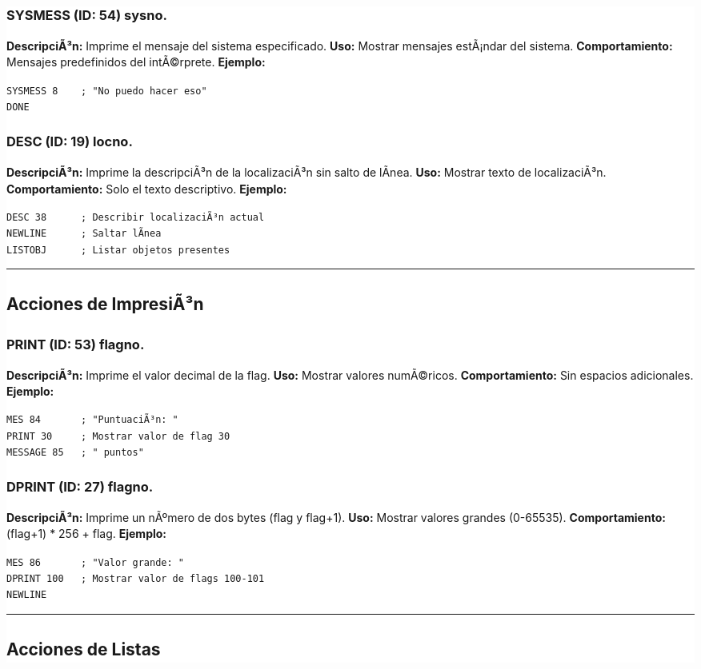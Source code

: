 ### SYSMESS (ID: 54) sysno.
**DescripciÃ³n:** Imprime el mensaje del sistema especificado.
**Uso:** Mostrar mensajes estÃ¡ndar del sistema.
**Comportamiento:** Mensajes predefinidos del intÃ©rprete.
**Ejemplo:**
```
SYSMESS 8    ; "No puedo hacer eso"
DONE
```

### DESC (ID: 19) locno.
**DescripciÃ³n:** Imprime la descripciÃ³n de la localizaciÃ³n sin salto de lÃ­nea.
**Uso:** Mostrar texto de localizaciÃ³n.
**Comportamiento:** Solo el texto descriptivo.
**Ejemplo:**
```
DESC 38      ; Describir localizaciÃ³n actual
NEWLINE      ; Saltar lÃ­nea
LISTOBJ      ; Listar objetos presentes
```

---

## Acciones de ImpresiÃ³n

### PRINT (ID: 53) flagno.
**DescripciÃ³n:** Imprime el valor decimal de la flag.
**Uso:** Mostrar valores numÃ©ricos.
**Comportamiento:** Sin espacios adicionales.
**Ejemplo:**
```
MES 84       ; "PuntuaciÃ³n: "
PRINT 30     ; Mostrar valor de flag 30
MESSAGE 85   ; " puntos"
```

### DPRINT (ID: 27) flagno.
**DescripciÃ³n:** Imprime un nÃºmero de dos bytes (flag y flag+1).
**Uso:** Mostrar valores grandes (0-65535).
**Comportamiento:** (flag+1) * 256 + flag.
**Ejemplo:**
```
MES 86       ; "Valor grande: "
DPRINT 100   ; Mostrar valor de flags 100-101
NEWLINE
```

---

## Acciones de Listas
